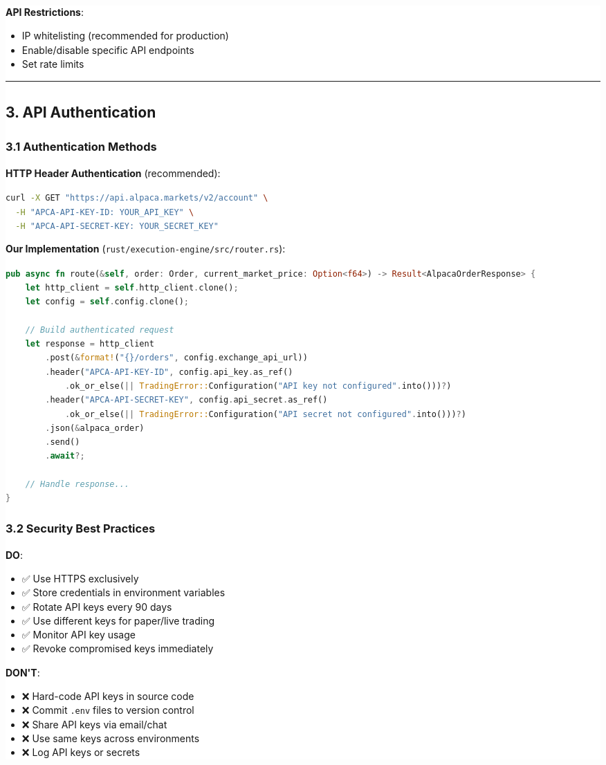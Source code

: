 **API Restrictions**:
- IP whitelisting (recommended for production)
- Enable/disable specific API endpoints
- Set rate limits

---

## 3. API Authentication

### 3.1 Authentication Methods

**HTTP Header Authentication** (recommended):
```bash
curl -X GET "https://api.alpaca.markets/v2/account" \
  -H "APCA-API-KEY-ID: YOUR_API_KEY" \
  -H "APCA-API-SECRET-KEY: YOUR_SECRET_KEY"
```

**Our Implementation** (`rust/execution-engine/src/router.rs`):
```rust
pub async fn route(&self, order: Order, current_market_price: Option<f64>) -> Result<AlpacaOrderResponse> {
    let http_client = self.http_client.clone();
    let config = self.config.clone();

    // Build authenticated request
    let response = http_client
        .post(&format!("{}/orders", config.exchange_api_url))
        .header("APCA-API-KEY-ID", config.api_key.as_ref()
            .ok_or_else(|| TradingError::Configuration("API key not configured".into()))?)
        .header("APCA-API-SECRET-KEY", config.api_secret.as_ref()
            .ok_or_else(|| TradingError::Configuration("API secret not configured".into()))?)
        .json(&alpaca_order)
        .send()
        .await?;

    // Handle response...
}
```

### 3.2 Security Best Practices

**DO**:
- ✅ Use HTTPS exclusively
- ✅ Store credentials in environment variables
- ✅ Rotate API keys every 90 days
- ✅ Use different keys for paper/live trading
- ✅ Monitor API key usage
- ✅ Revoke compromised keys immediately

**DON'T**:
- ❌ Hard-code API keys in source code
- ❌ Commit `.env` files to version control
- ❌ Share API keys via email/chat
- ❌ Use same keys across environments
- ❌ Log API keys or secrets
